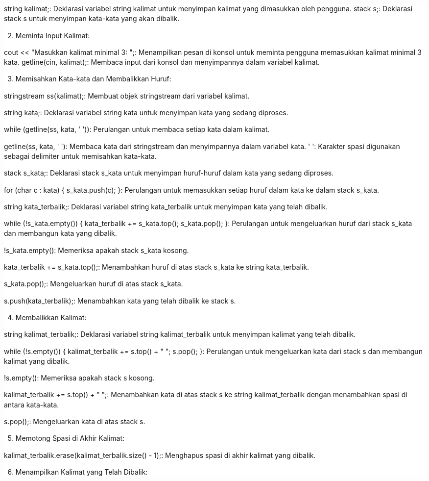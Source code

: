 string kalimat;: Deklarasi variabel string kalimat untuk menyimpan kalimat yang dimasukkan oleh pengguna.
stack<string> s;: Deklarasi stack s untuk menyimpan kata-kata yang akan dibalik.

2. Meminta Input Kalimat:

cout << "Masukkan kalimat minimal 3: ";: Menampilkan pesan di konsol untuk meminta pengguna memasukkan kalimat minimal 3 kata.
getline(cin, kalimat);: Membaca input dari konsol dan menyimpannya dalam variabel kalimat.

3. Memisahkan Kata-kata dan Membalikkan Huruf:

stringstream ss(kalimat);: Membuat objek stringstream dari variabel kalimat.

string kata;: Deklarasi variabel string kata untuk menyimpan kata yang sedang diproses.

while (getline(ss, kata, ' ')): Perulangan untuk membaca setiap kata dalam kalimat.

getline(ss, kata, ' '): Membaca kata dari stringstream dan menyimpannya dalam variabel kata.
' ': Karakter spasi digunakan sebagai delimiter untuk memisahkan kata-kata.

stack<char> s_kata;: Deklarasi stack s_kata untuk menyimpan huruf-huruf dalam kata yang sedang diproses.

for (char c : kata) { s_kata.push(c); }: Perulangan untuk memasukkan setiap huruf dalam kata ke dalam stack s_kata.

string kata_terbalik;: Deklarasi variabel string kata_terbalik untuk menyimpan kata yang telah dibalik.

while (!s_kata.empty()) { kata_terbalik += s_kata.top(); s_kata.pop(); }: Perulangan untuk mengeluarkan huruf dari stack s_kata dan membangun kata yang dibalik.

!s_kata.empty(): Memeriksa apakah stack s_kata kosong.

kata_terbalik += s_kata.top();: Menambahkan huruf di atas stack s_kata ke string kata_terbalik.

s_kata.pop();: Mengeluarkan huruf di atas stack s_kata.

s.push(kata_terbalik);: Menambahkan kata yang telah dibalik ke stack s.

4. Membalikkan Kalimat:

string kalimat_terbalik;: Deklarasi variabel string kalimat_terbalik untuk menyimpan kalimat yang telah dibalik.

while (!s.empty()) { kalimat_terbalik += s.top() + " "; s.pop(); }: Perulangan untuk mengeluarkan kata dari stack s dan membangun kalimat yang dibalik.

!s.empty(): Memeriksa apakah stack s kosong.

kalimat_terbalik += s.top() + " ";: Menambahkan kata di atas stack s ke string kalimat_terbalik dengan menambahkan spasi di antara kata-kata.

s.pop();: Mengeluarkan kata di atas stack s.

5. Memotong Spasi di Akhir Kalimat:

kalimat_terbalik.erase(kalimat_terbalik.size() - 1);: Menghapus spasi di akhir kalimat yang dibalik.

6. Menampilkan Kalimat yang Telah Dibalik:
